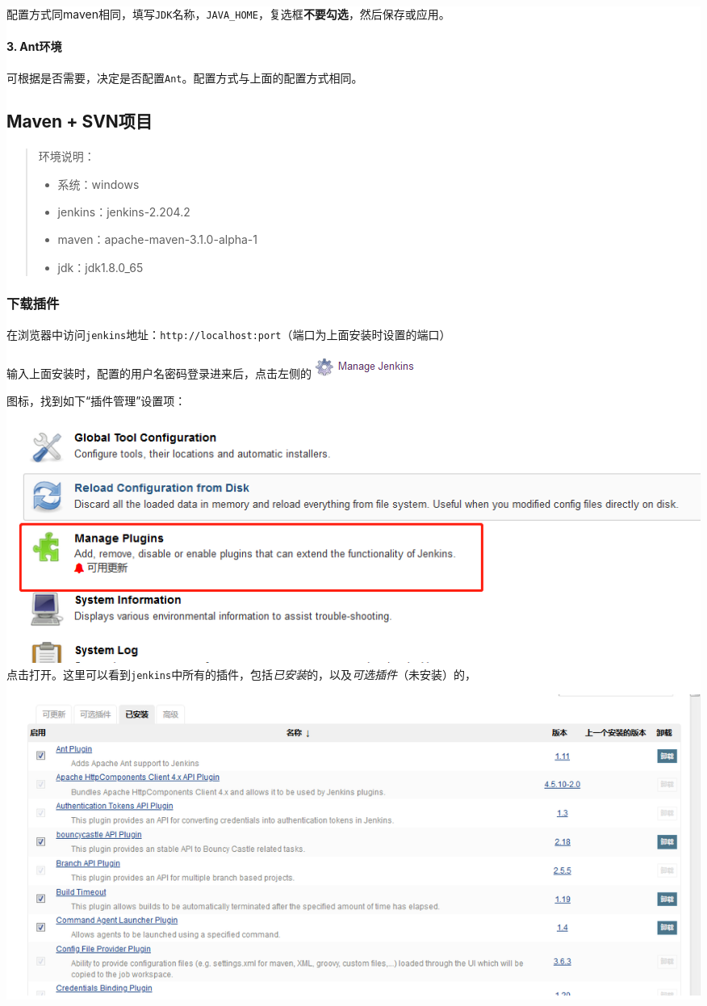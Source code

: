 配置方式同maven相同，填写`JDK`名称，`JAVA_HOME`，复选框**不要勾选**，然后保存或应用。

#### 3. Ant环境

可根据是否需要，决定是否配置`Ant`。配置方式与上面的配置方式相同。

## Maven + SVN项目

> 环境说明：
>
> * 系统：windows
>
> * jenkins：jenkins-2.204.2
>
> * maven：apache-maven-3.1.0-alpha-1
>
> * jdk：jdk1.8.0_65

### 下载插件

在浏览器中访问`jenkins`地址：`http://localhost:port`（端口为上面安装时设置的端口）

输入上面安装时，配置的用户名密码登录进来后，点击左侧的![1581854310836](../../static/img/server/jekins/1581854310836.png)

图标，找到如下“插件管理”设置项：

![1581854373066](../../static/img/server/jekins/1581854373066.png)点击打开。这里可以看到`jenkins`中所有的插件，包括*已安装*的，以及*可选插件*（未安装）的，

![1581854565325](../../static/img/server/jekins/1581854565325.png)